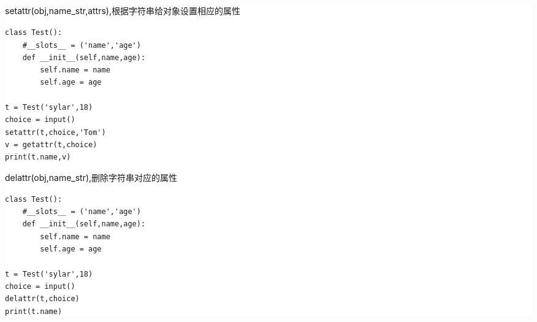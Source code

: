 setattr(obj,name_str,attrs),根据字符串给对象设置相应的属性

```
class Test():
    #__slots__ = ('name','age')
    def __init__(self,name,age):
        self.name = name
        self.age = age

t = Test('sylar',18)
choice = input()
setattr(t,choice,'Tom')
v = getattr(t,choice)
print(t.name,v)
```

delattr(obj,name_str),删除字符串对应的属性

```
class Test():
    #__slots__ = ('name','age')
    def __init__(self,name,age):
        self.name = name
        self.age = age

t = Test('sylar',18)
choice = input()
delattr(t,choice)
print(t.name)
```



